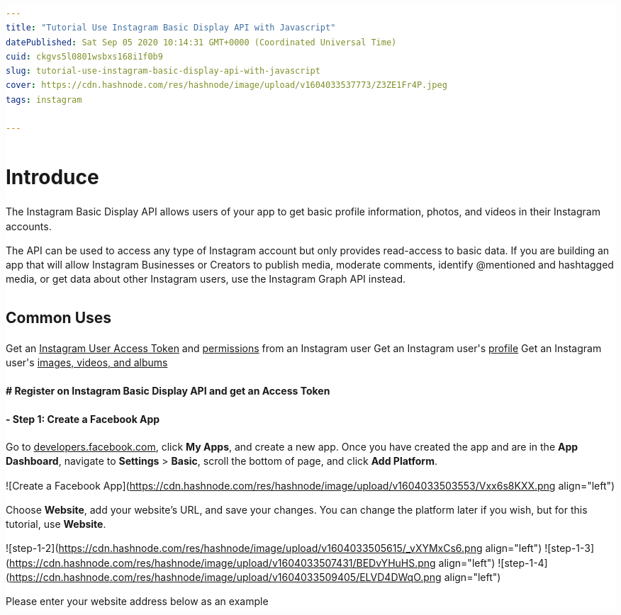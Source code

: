 ```yaml
---
title: "Tutorial Use Instagram Basic Display API with Javascript"
datePublished: Sat Sep 05 2020 10:14:31 GMT+0000 (Coordinated Universal Time)
cuid: ckgvs5l0801wsbxs168i1f0b9
slug: tutorial-use-instagram-basic-display-api-with-javascript
cover: https://cdn.hashnode.com/res/hashnode/image/upload/v1604033537773/Z3ZE1Fr4P.jpeg
tags: instagram

---
```


# **Introduce**

The Instagram Basic Display API allows users of your app to get basic profile information, photos, and videos in their Instagram accounts.

The API can be used to access any type of Instagram account but only provides read-access to basic data. If you are building an app that will allow Instagram Businesses or Creators to publish media, moderate comments, identify @mentioned and hashtagged media, or get data about other Instagram users, use the Instagram Graph API instead.

## **Common Uses**

Get an [Instagram User Access Token](https://developers.facebook.com/docs/instagram-basic-display-api/overview#instagram-user-access-tokens) and [permissions](https://developers.facebook.com/docs/instagram-basic-display-api/overview#permissions) from an Instagram user Get an Instagram user's [profile](https://developers.facebook.com/docs/instagram-basic-display-api/reference/user) Get an Instagram user's [images, videos, and albums](https://developers.facebook.com/docs/instagram-basic-display-api/reference/media)

#### \# Register on Instagram Basic Display API and get an Access Token

#### \- Step 1: Create a Facebook App

Go to [developers.facebook.com](developers.facebook.com), click **My Apps**, and create a new app. Once you have created the app and are in the **App Dashboard**, navigate to **Settings** &gt; **Basic**, scroll the bottom of page, and click **Add Platform**.

![Create a Facebook App](https://cdn.hashnode.com/res/hashnode/image/upload/v1604033503553/Vxx6s8KXX.png align="left")

Choose **Website**, add your website’s URL, and save your changes. You can change the platform later if you wish, but for this tutorial, use **Website**.

![step-1-2](https://cdn.hashnode.com/res/hashnode/image/upload/v1604033505615/_vXYMxCs6.png align="left")
![step-1-3](https://cdn.hashnode.com/res/hashnode/image/upload/v1604033507431/BEDvYHuHS.png align="left")
![step-1-4](https://cdn.hashnode.com/res/hashnode/image/upload/v1604033509405/ELVD4DWqO.png align="left")

Please enter your website address below as an example
